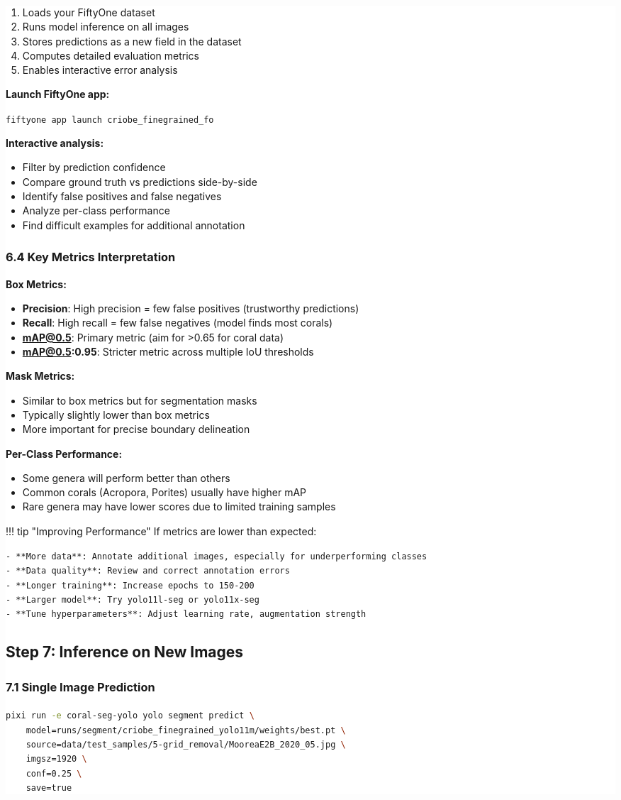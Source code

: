 1. Loads your FiftyOne dataset
2. Runs model inference on all images
3. Stores predictions as a new field in the dataset
4. Computes detailed evaluation metrics
5. Enables interactive error analysis

**Launch FiftyOne app:**

```bash
fiftyone app launch criobe_finegrained_fo
```

**Interactive analysis:**

- Filter by prediction confidence
- Compare ground truth vs predictions side-by-side
- Identify false positives and false negatives
- Analyze per-class performance
- Find difficult examples for additional annotation

### 6.4 Key Metrics Interpretation

**Box Metrics:**

- **Precision**: High precision = few false positives (trustworthy predictions)
- **Recall**: High recall = few false negatives (model finds most corals)
- **mAP@0.5**: Primary metric (aim for >0.65 for coral data)
- **mAP@0.5:0.95**: Stricter metric across multiple IoU thresholds

**Mask Metrics:**

- Similar to box metrics but for segmentation masks
- Typically slightly lower than box metrics
- More important for precise boundary delineation

**Per-Class Performance:**

- Some genera will perform better than others
- Common corals (Acropora, Porites) usually have higher mAP
- Rare genera may have lower scores due to limited training samples

!!! tip "Improving Performance"
    If metrics are lower than expected:

    - **More data**: Annotate additional images, especially for underperforming classes
    - **Data quality**: Review and correct annotation errors
    - **Longer training**: Increase epochs to 150-200
    - **Larger model**: Try yolo11l-seg or yolo11x-seg
    - **Tune hyperparameters**: Adjust learning rate, augmentation strength

## Step 7: Inference on New Images

### 7.1 Single Image Prediction

```bash
pixi run -e coral-seg-yolo yolo segment predict \
    model=runs/segment/criobe_finegrained_yolo11m/weights/best.pt \
    source=data/test_samples/5-grid_removal/MooreaE2B_2020_05.jpg \
    imgsz=1920 \
    conf=0.25 \
    save=true
```
